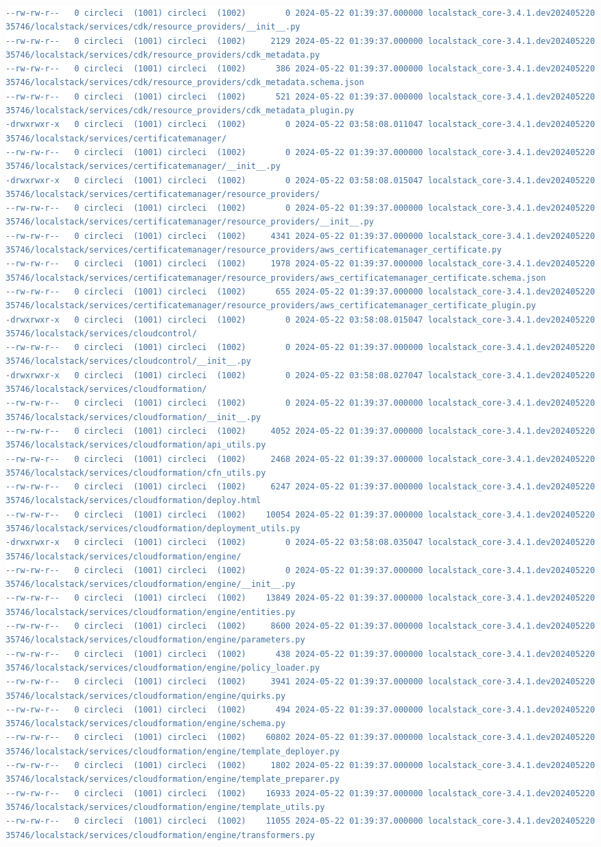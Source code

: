 ```diff
--rw-rw-r--   0 circleci  (1001) circleci  (1002)        0 2024-05-22 01:39:37.000000 localstack_core-3.4.1.dev20240522035746/localstack/services/cdk/resource_providers/__init__.py
--rw-rw-r--   0 circleci  (1001) circleci  (1002)     2129 2024-05-22 01:39:37.000000 localstack_core-3.4.1.dev20240522035746/localstack/services/cdk/resource_providers/cdk_metadata.py
--rw-rw-r--   0 circleci  (1001) circleci  (1002)      386 2024-05-22 01:39:37.000000 localstack_core-3.4.1.dev20240522035746/localstack/services/cdk/resource_providers/cdk_metadata.schema.json
--rw-rw-r--   0 circleci  (1001) circleci  (1002)      521 2024-05-22 01:39:37.000000 localstack_core-3.4.1.dev20240522035746/localstack/services/cdk/resource_providers/cdk_metadata_plugin.py
-drwxrwxr-x   0 circleci  (1001) circleci  (1002)        0 2024-05-22 03:58:08.011047 localstack_core-3.4.1.dev20240522035746/localstack/services/certificatemanager/
--rw-rw-r--   0 circleci  (1001) circleci  (1002)        0 2024-05-22 01:39:37.000000 localstack_core-3.4.1.dev20240522035746/localstack/services/certificatemanager/__init__.py
-drwxrwxr-x   0 circleci  (1001) circleci  (1002)        0 2024-05-22 03:58:08.015047 localstack_core-3.4.1.dev20240522035746/localstack/services/certificatemanager/resource_providers/
--rw-rw-r--   0 circleci  (1001) circleci  (1002)        0 2024-05-22 01:39:37.000000 localstack_core-3.4.1.dev20240522035746/localstack/services/certificatemanager/resource_providers/__init__.py
--rw-rw-r--   0 circleci  (1001) circleci  (1002)     4341 2024-05-22 01:39:37.000000 localstack_core-3.4.1.dev20240522035746/localstack/services/certificatemanager/resource_providers/aws_certificatemanager_certificate.py
--rw-rw-r--   0 circleci  (1001) circleci  (1002)     1978 2024-05-22 01:39:37.000000 localstack_core-3.4.1.dev20240522035746/localstack/services/certificatemanager/resource_providers/aws_certificatemanager_certificate.schema.json
--rw-rw-r--   0 circleci  (1001) circleci  (1002)      655 2024-05-22 01:39:37.000000 localstack_core-3.4.1.dev20240522035746/localstack/services/certificatemanager/resource_providers/aws_certificatemanager_certificate_plugin.py
-drwxrwxr-x   0 circleci  (1001) circleci  (1002)        0 2024-05-22 03:58:08.015047 localstack_core-3.4.1.dev20240522035746/localstack/services/cloudcontrol/
--rw-rw-r--   0 circleci  (1001) circleci  (1002)        0 2024-05-22 01:39:37.000000 localstack_core-3.4.1.dev20240522035746/localstack/services/cloudcontrol/__init__.py
-drwxrwxr-x   0 circleci  (1001) circleci  (1002)        0 2024-05-22 03:58:08.027047 localstack_core-3.4.1.dev20240522035746/localstack/services/cloudformation/
--rw-rw-r--   0 circleci  (1001) circleci  (1002)        0 2024-05-22 01:39:37.000000 localstack_core-3.4.1.dev20240522035746/localstack/services/cloudformation/__init__.py
--rw-rw-r--   0 circleci  (1001) circleci  (1002)     4052 2024-05-22 01:39:37.000000 localstack_core-3.4.1.dev20240522035746/localstack/services/cloudformation/api_utils.py
--rw-rw-r--   0 circleci  (1001) circleci  (1002)     2468 2024-05-22 01:39:37.000000 localstack_core-3.4.1.dev20240522035746/localstack/services/cloudformation/cfn_utils.py
--rw-rw-r--   0 circleci  (1001) circleci  (1002)     6247 2024-05-22 01:39:37.000000 localstack_core-3.4.1.dev20240522035746/localstack/services/cloudformation/deploy.html
--rw-rw-r--   0 circleci  (1001) circleci  (1002)    10054 2024-05-22 01:39:37.000000 localstack_core-3.4.1.dev20240522035746/localstack/services/cloudformation/deployment_utils.py
-drwxrwxr-x   0 circleci  (1001) circleci  (1002)        0 2024-05-22 03:58:08.035047 localstack_core-3.4.1.dev20240522035746/localstack/services/cloudformation/engine/
--rw-rw-r--   0 circleci  (1001) circleci  (1002)        0 2024-05-22 01:39:37.000000 localstack_core-3.4.1.dev20240522035746/localstack/services/cloudformation/engine/__init__.py
--rw-rw-r--   0 circleci  (1001) circleci  (1002)    13849 2024-05-22 01:39:37.000000 localstack_core-3.4.1.dev20240522035746/localstack/services/cloudformation/engine/entities.py
--rw-rw-r--   0 circleci  (1001) circleci  (1002)     8600 2024-05-22 01:39:37.000000 localstack_core-3.4.1.dev20240522035746/localstack/services/cloudformation/engine/parameters.py
--rw-rw-r--   0 circleci  (1001) circleci  (1002)      438 2024-05-22 01:39:37.000000 localstack_core-3.4.1.dev20240522035746/localstack/services/cloudformation/engine/policy_loader.py
--rw-rw-r--   0 circleci  (1001) circleci  (1002)     3941 2024-05-22 01:39:37.000000 localstack_core-3.4.1.dev20240522035746/localstack/services/cloudformation/engine/quirks.py
--rw-rw-r--   0 circleci  (1001) circleci  (1002)      494 2024-05-22 01:39:37.000000 localstack_core-3.4.1.dev20240522035746/localstack/services/cloudformation/engine/schema.py
--rw-rw-r--   0 circleci  (1001) circleci  (1002)    60802 2024-05-22 01:39:37.000000 localstack_core-3.4.1.dev20240522035746/localstack/services/cloudformation/engine/template_deployer.py
--rw-rw-r--   0 circleci  (1001) circleci  (1002)     1802 2024-05-22 01:39:37.000000 localstack_core-3.4.1.dev20240522035746/localstack/services/cloudformation/engine/template_preparer.py
--rw-rw-r--   0 circleci  (1001) circleci  (1002)    16933 2024-05-22 01:39:37.000000 localstack_core-3.4.1.dev20240522035746/localstack/services/cloudformation/engine/template_utils.py
--rw-rw-r--   0 circleci  (1001) circleci  (1002)    11055 2024-05-22 01:39:37.000000 localstack_core-3.4.1.dev20240522035746/localstack/services/cloudformation/engine/transformers.py
```